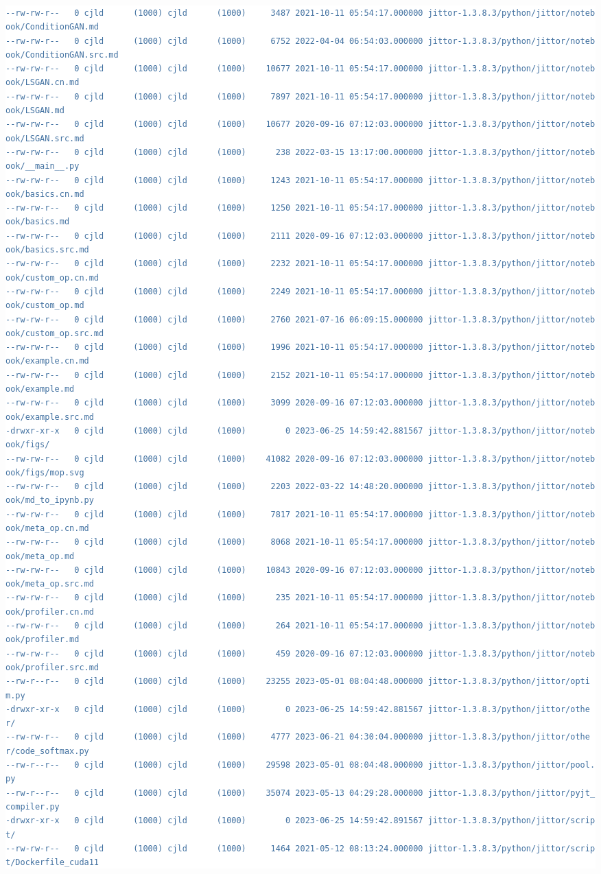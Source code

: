 ```diff
--rw-rw-r--   0 cjld      (1000) cjld      (1000)     3487 2021-10-11 05:54:17.000000 jittor-1.3.8.3/python/jittor/notebook/ConditionGAN.md
--rw-rw-r--   0 cjld      (1000) cjld      (1000)     6752 2022-04-04 06:54:03.000000 jittor-1.3.8.3/python/jittor/notebook/ConditionGAN.src.md
--rw-rw-r--   0 cjld      (1000) cjld      (1000)    10677 2021-10-11 05:54:17.000000 jittor-1.3.8.3/python/jittor/notebook/LSGAN.cn.md
--rw-rw-r--   0 cjld      (1000) cjld      (1000)     7897 2021-10-11 05:54:17.000000 jittor-1.3.8.3/python/jittor/notebook/LSGAN.md
--rw-rw-r--   0 cjld      (1000) cjld      (1000)    10677 2020-09-16 07:12:03.000000 jittor-1.3.8.3/python/jittor/notebook/LSGAN.src.md
--rw-rw-r--   0 cjld      (1000) cjld      (1000)      238 2022-03-15 13:17:00.000000 jittor-1.3.8.3/python/jittor/notebook/__main__.py
--rw-rw-r--   0 cjld      (1000) cjld      (1000)     1243 2021-10-11 05:54:17.000000 jittor-1.3.8.3/python/jittor/notebook/basics.cn.md
--rw-rw-r--   0 cjld      (1000) cjld      (1000)     1250 2021-10-11 05:54:17.000000 jittor-1.3.8.3/python/jittor/notebook/basics.md
--rw-rw-r--   0 cjld      (1000) cjld      (1000)     2111 2020-09-16 07:12:03.000000 jittor-1.3.8.3/python/jittor/notebook/basics.src.md
--rw-rw-r--   0 cjld      (1000) cjld      (1000)     2232 2021-10-11 05:54:17.000000 jittor-1.3.8.3/python/jittor/notebook/custom_op.cn.md
--rw-rw-r--   0 cjld      (1000) cjld      (1000)     2249 2021-10-11 05:54:17.000000 jittor-1.3.8.3/python/jittor/notebook/custom_op.md
--rw-rw-r--   0 cjld      (1000) cjld      (1000)     2760 2021-07-16 06:09:15.000000 jittor-1.3.8.3/python/jittor/notebook/custom_op.src.md
--rw-rw-r--   0 cjld      (1000) cjld      (1000)     1996 2021-10-11 05:54:17.000000 jittor-1.3.8.3/python/jittor/notebook/example.cn.md
--rw-rw-r--   0 cjld      (1000) cjld      (1000)     2152 2021-10-11 05:54:17.000000 jittor-1.3.8.3/python/jittor/notebook/example.md
--rw-rw-r--   0 cjld      (1000) cjld      (1000)     3099 2020-09-16 07:12:03.000000 jittor-1.3.8.3/python/jittor/notebook/example.src.md
-drwxr-xr-x   0 cjld      (1000) cjld      (1000)        0 2023-06-25 14:59:42.881567 jittor-1.3.8.3/python/jittor/notebook/figs/
--rw-rw-r--   0 cjld      (1000) cjld      (1000)    41082 2020-09-16 07:12:03.000000 jittor-1.3.8.3/python/jittor/notebook/figs/mop.svg
--rw-rw-r--   0 cjld      (1000) cjld      (1000)     2203 2022-03-22 14:48:20.000000 jittor-1.3.8.3/python/jittor/notebook/md_to_ipynb.py
--rw-rw-r--   0 cjld      (1000) cjld      (1000)     7817 2021-10-11 05:54:17.000000 jittor-1.3.8.3/python/jittor/notebook/meta_op.cn.md
--rw-rw-r--   0 cjld      (1000) cjld      (1000)     8068 2021-10-11 05:54:17.000000 jittor-1.3.8.3/python/jittor/notebook/meta_op.md
--rw-rw-r--   0 cjld      (1000) cjld      (1000)    10843 2020-09-16 07:12:03.000000 jittor-1.3.8.3/python/jittor/notebook/meta_op.src.md
--rw-rw-r--   0 cjld      (1000) cjld      (1000)      235 2021-10-11 05:54:17.000000 jittor-1.3.8.3/python/jittor/notebook/profiler.cn.md
--rw-rw-r--   0 cjld      (1000) cjld      (1000)      264 2021-10-11 05:54:17.000000 jittor-1.3.8.3/python/jittor/notebook/profiler.md
--rw-rw-r--   0 cjld      (1000) cjld      (1000)      459 2020-09-16 07:12:03.000000 jittor-1.3.8.3/python/jittor/notebook/profiler.src.md
--rw-r--r--   0 cjld      (1000) cjld      (1000)    23255 2023-05-01 08:04:48.000000 jittor-1.3.8.3/python/jittor/optim.py
-drwxr-xr-x   0 cjld      (1000) cjld      (1000)        0 2023-06-25 14:59:42.881567 jittor-1.3.8.3/python/jittor/other/
--rw-rw-r--   0 cjld      (1000) cjld      (1000)     4777 2023-06-21 04:30:04.000000 jittor-1.3.8.3/python/jittor/other/code_softmax.py
--rw-r--r--   0 cjld      (1000) cjld      (1000)    29598 2023-05-01 08:04:48.000000 jittor-1.3.8.3/python/jittor/pool.py
--rw-r--r--   0 cjld      (1000) cjld      (1000)    35074 2023-05-13 04:29:28.000000 jittor-1.3.8.3/python/jittor/pyjt_compiler.py
-drwxr-xr-x   0 cjld      (1000) cjld      (1000)        0 2023-06-25 14:59:42.891567 jittor-1.3.8.3/python/jittor/script/
--rw-rw-r--   0 cjld      (1000) cjld      (1000)     1464 2021-05-12 08:13:24.000000 jittor-1.3.8.3/python/jittor/script/Dockerfile_cuda11
```